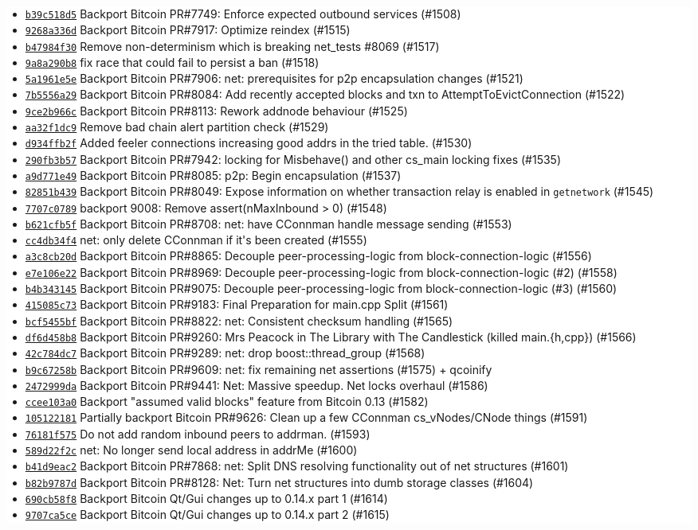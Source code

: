 - [`b39c518d5`](https://github.com/qcoinpay/qcoin/commit/b39c518d5) Backport Bitcoin PR#7749: Enforce expected outbound services (#1508)
- [`9268a336d`](https://github.com/qcoinpay/qcoin/commit/9268a336d) Backport Bitcoin PR#7917: Optimize reindex (#1515)
- [`b47984f30`](https://github.com/qcoinpay/qcoin/commit/b47984f30) Remove non-determinism which is breaking net_tests #8069 (#1517)
- [`9a8a290b8`](https://github.com/qcoinpay/qcoin/commit/9a8a290b8) fix race that could fail to persist a ban (#1518)
- [`5a1961e5e`](https://github.com/qcoinpay/qcoin/commit/5a1961e5e) Backport Bitcoin PR#7906: net: prerequisites for p2p encapsulation changes (#1521)
- [`7b5556a29`](https://github.com/qcoinpay/qcoin/commit/7b5556a29) Backport Bitcoin PR#8084: Add recently accepted blocks and txn to AttemptToEvictConnection (#1522)
- [`9ce2b966c`](https://github.com/qcoinpay/qcoin/commit/9ce2b966c) Backport Bitcoin PR#8113: Rework addnode behaviour (#1525)
- [`aa32f1dc9`](https://github.com/qcoinpay/qcoin/commit/aa32f1dc9) Remove bad chain alert partition check (#1529)
- [`d934ffb2f`](https://github.com/qcoinpay/qcoin/commit/d934ffb2f) Added feeler connections increasing good addrs in the tried table. (#1530)
- [`290fb3b57`](https://github.com/qcoinpay/qcoin/commit/290fb3b57) Backport Bitcoin PR#7942: locking for Misbehave() and other cs_main locking fixes (#1535)
- [`a9d771e49`](https://github.com/qcoinpay/qcoin/commit/a9d771e49) Backport Bitcoin PR#8085: p2p: Begin encapsulation (#1537)
- [`82851b439`](https://github.com/qcoinpay/qcoin/commit/82851b439) Backport Bitcoin PR#8049: Expose information on whether transaction relay is enabled in `getnetwork` (#1545)
- [`7707c0789`](https://github.com/qcoinpay/qcoin/commit/7707c0789) backport 9008: Remove assert(nMaxInbound > 0) (#1548)
- [`b621cfb5f`](https://github.com/qcoinpay/qcoin/commit/b621cfb5f) Backport Bitcoin PR#8708: net: have CConnman handle message sending (#1553)
- [`cc4db34f4`](https://github.com/qcoinpay/qcoin/commit/cc4db34f4) net: only delete CConnman if it's been created (#1555)
- [`a3c8cb20d`](https://github.com/qcoinpay/qcoin/commit/a3c8cb20d) Backport Bitcoin PR#8865: Decouple peer-processing-logic from block-connection-logic (#1556)
- [`e7e106e22`](https://github.com/qcoinpay/qcoin/commit/e7e106e22) Backport Bitcoin PR#8969: Decouple peer-processing-logic from block-connection-logic (#2) (#1558)
- [`b4b343145`](https://github.com/qcoinpay/qcoin/commit/b4b343145) Backport Bitcoin PR#9075: Decouple peer-processing-logic from block-connection-logic (#3) (#1560)
- [`415085c73`](https://github.com/qcoinpay/qcoin/commit/415085c73) Backport Bitcoin PR#9183: Final Preparation for main.cpp Split (#1561)
- [`bcf5455bf`](https://github.com/qcoinpay/qcoin/commit/bcf5455bf) Backport Bitcoin PR#8822: net: Consistent checksum handling (#1565)
- [`df6d458b8`](https://github.com/qcoinpay/qcoin/commit/df6d458b8) Backport Bitcoin PR#9260: Mrs Peacock in The Library with The Candlestick (killed main.{h,cpp}) (#1566)
- [`42c784dc7`](https://github.com/qcoinpay/qcoin/commit/42c784dc7) Backport Bitcoin PR#9289: net: drop boost::thread_group (#1568)
- [`b9c67258b`](https://github.com/qcoinpay/qcoin/commit/b9c67258b) Backport Bitcoin PR#9609: net: fix remaining net assertions (#1575) + qcoinify
- [`2472999da`](https://github.com/qcoinpay/qcoin/commit/2472999da) Backport Bitcoin PR#9441: Net: Massive speedup. Net locks overhaul (#1586)
- [`ccee103a0`](https://github.com/qcoinpay/qcoin/commit/ccee103a0) Backport "assumed valid blocks" feature from Bitcoin 0.13 (#1582)
- [`105122181`](https://github.com/qcoinpay/qcoin/commit/105122181) Partially backport Bitcoin PR#9626: Clean up a few CConnman cs_vNodes/CNode things (#1591)
- [`76181f575`](https://github.com/qcoinpay/qcoin/commit/76181f575) Do not add random inbound peers to addrman. (#1593)
- [`589d22f2c`](https://github.com/qcoinpay/qcoin/commit/589d22f2c) net: No longer send local address in addrMe (#1600)
- [`b41d9eac2`](https://github.com/qcoinpay/qcoin/commit/b41d9eac2) Backport Bitcoin PR#7868: net: Split DNS resolving functionality out of net structures (#1601)
- [`b82b9787d`](https://github.com/qcoinpay/qcoin/commit/b82b9787d) Backport Bitcoin PR#8128: Net: Turn net structures into dumb storage classes (#1604)
- [`690cb58f8`](https://github.com/qcoinpay/qcoin/commit/690cb58f8) Backport Bitcoin Qt/Gui changes up to 0.14.x part 1 (#1614)
- [`9707ca5ce`](https://github.com/qcoinpay/qcoin/commit/9707ca5ce) Backport Bitcoin Qt/Gui changes up to 0.14.x part 2 (#1615)